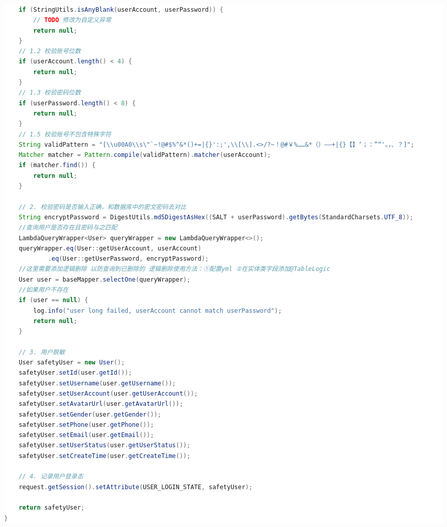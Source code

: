    ```java
       if (StringUtils.isAnyBlank(userAccount, userPassword)) {
           // TODO 修改为自定义异常
           return null;
       }
       // 1.2 校验账号位数
       if (userAccount.length() < 4) {
           return null;
       }
       // 1.3 校验密码位数
       if (userPassword.length() < 8) {
           return null;
       }
       // 1.5 校验账号不包含特殊字符
       String validPattern = "[\\u00A0\\s\"`~!@#$%^&*()+=|{}':;',\\[\\].<>/?~！@#￥%……&*（）——+|{}【】‘；：”“'。，、？]";
       Matcher matcher = Pattern.compile(validPattern).matcher(userAccount);
       if (matcher.find()) {
           return null;
       }
   
       // 2. 校验密码是否输入正确，和数据库中的密文密码去对比
       String encryptPassword = DigestUtils.md5DigestAsHex((SALT + userPassword).getBytes(StandardCharsets.UTF_8));
       //查询用户是否存在且密码与之匹配
       LambdaQueryWrapper<User> queryWrapper = new LambdaQueryWrapper<>();
       queryWrapper.eq(User::getUserAccount, userAccount)
               .eq(User::getUserPassword, encryptPassword);
       //这里需要添加逻辑删除 以防查询到已删除的 逻辑删除使用方法：①配置yml ②在实体类字段添加@TableLogic
       User user = baseMapper.selectOne(queryWrapper);
       //如果用户不存在
       if (user == null) {
           log.info("user long failed, userAccount cannot match userPassword");
           return null;
       }
   
       // 3. 用户脱敏
       User safetyUser = new User();
       safetyUser.setId(user.getId());
       safetyUser.setUsername(user.getUsername());
       safetyUser.setUserAccount(user.getUserAccount());
       safetyUser.setAvatarUrl(user.getAvatarUrl());
       safetyUser.setGender(user.getGender());
       safetyUser.setPhone(user.getPhone());
       safetyUser.setEmail(user.getEmail());
       safetyUser.setUserStatus(user.getUserStatus());
       safetyUser.setCreateTime(user.getCreateTime());
   
       // 4. 记录用户登录态
       request.getSession().setAttribute(USER_LOGIN_STATE, safetyUser);
   
       return safetyUser;
   }
   ```
